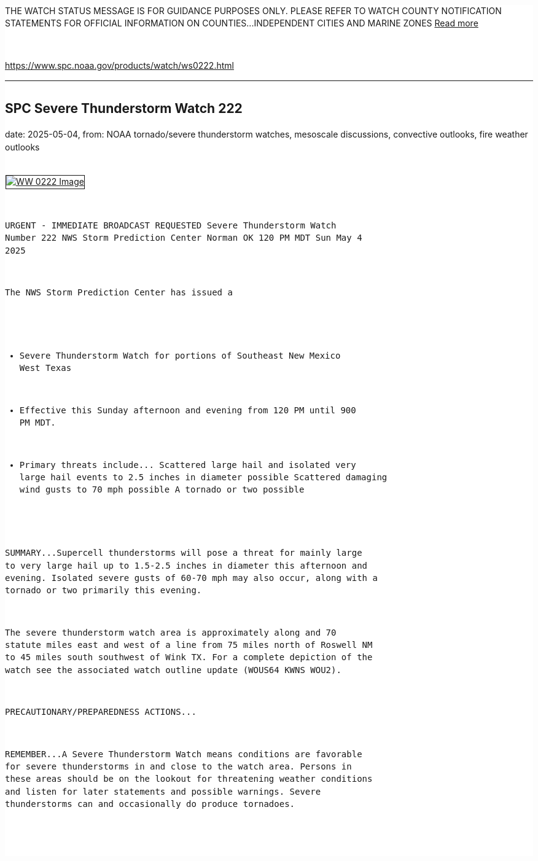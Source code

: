 
THE WATCH STATUS MESSAGE IS FOR GUIDANCE PURPOSES ONLY.  PLEASE
REFER TO WATCH COUNTY NOTIFICATION STATEMENTS FOR OFFICIAL
INFORMATION ON COUNTIES...INDEPENDENT CITIES AND MARINE ZONES
</pre>
<a href="https://www.spc.noaa.gov/products/watch/ws0222.html">Read more</a>
 

<br> 

<https://www.spc.noaa.gov/products/watch/ws0222.html>

---

## SPC Severe Thunderstorm Watch 222

date: 2025-05-04, from: NOAA tornado/severe thunderstorm watches, mesoscale discussions, convective outlooks, fire weather outlooks

<br /><a href="https://www.spc.noaa.gov/products/watch/ww0222.html"><img src="https://www.spc.noaa.gov/products/watch/ww0222_radar.gif" border="1" alt="WW 0222 Image" hspace="1" vspace="1" width="525" height="459" align="center" /></a><pre>

URGENT - IMMEDIATE BROADCAST REQUESTED
Severe Thunderstorm Watch Number 222
NWS Storm Prediction Center Norman OK
120 PM MDT Sun May 4 2025

The NWS Storm Prediction Center has issued a

* Severe Thunderstorm Watch for portions of 
  Southeast New Mexico
  West Texas

* Effective this Sunday afternoon and evening from 120 PM until
  900 PM MDT.

* Primary threats include...
  Scattered large hail and isolated very large hail events to 2.5
    inches in diameter possible
  Scattered damaging wind gusts to 70 mph possible
  A tornado or two possible

SUMMARY...Supercell thunderstorms will pose a threat for mainly
large to very large hail up to 1.5-2.5 inches in diameter this
afternoon and evening. Isolated severe gusts of 60-70 mph may also
occur, along with a tornado or two primarily this evening.

The severe thunderstorm watch area is approximately along and 70
statute miles east and west of a line from 75 miles north of Roswell
NM to 45 miles south southwest of Wink TX. For a complete depiction
of the watch see the associated watch outline update (WOUS64 KWNS
WOU2).

PRECAUTIONARY/PREPAREDNESS ACTIONS...

REMEMBER...A Severe Thunderstorm Watch means conditions are
favorable for severe thunderstorms in and close to the watch area.
Persons in these areas should be on the lookout for threatening
weather conditions and listen for later statements and possible
warnings. Severe thunderstorms can and occasionally do produce
tornadoes.
